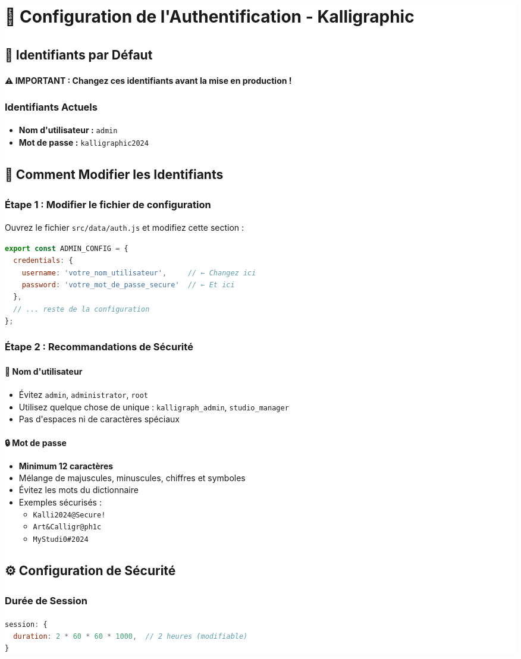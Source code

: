 # 🔐 Configuration de l'Authentification - Kalligraphic

## 🎯 Identifiants par Défaut

**⚠️ IMPORTANT : Changez ces identifiants avant la mise en production !**

### Identifiants Actuels
- **Nom d'utilisateur :** `admin`
- **Mot de passe :** `kalligraphic2024`

## 🔧 Comment Modifier les Identifiants

### Étape 1 : Modifier le fichier de configuration
Ouvrez le fichier `src/data/auth.js` et modifiez cette section :

```javascript
export const ADMIN_CONFIG = {
  credentials: {
    username: 'votre_nom_utilisateur',     // ← Changez ici
    password: 'votre_mot_de_passe_secure'  // ← Et ici
  },
  // ... reste de la configuration
};
```

### Étape 2 : Recommandations de Sécurité

#### 📝 Nom d'utilisateur
- Évitez `admin`, `administrator`, `root`
- Utilisez quelque chose de unique : `kalligraph_admin`, `studio_manager`
- Pas d'espaces ni de caractères spéciaux

#### 🔒 Mot de passe
- **Minimum 12 caractères**
- Mélange de majuscules, minuscules, chiffres et symboles
- Évitez les mots du dictionnaire
- Exemples sécurisés :
  - `Kalli2024@Secure!`
  - `Art&Calligr@ph1c`
  - `MyStudi0#2024`

## ⚙️ Configuration de Sécurité

### Durée de Session
```javascript
session: {
  duration: 2 * 60 * 60 * 1000,  // 2 heures (modifiable)
}
```
